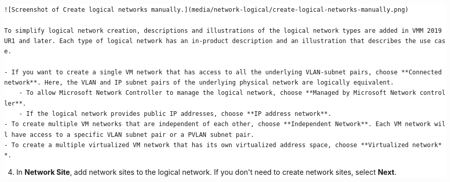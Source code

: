     ![Screenshot of Create logical networks manually.](media/network-logical/create-logical-networks-manually.png)

    To simplify logical network creation, descriptions and illustrations of the logical network types are added in VMM 2019 UR1 and later. Each type of logical network has an in-product description and an illustration that describes the use case.

    - If you want to create a single VM network that has access to all the underlying VLAN-subnet pairs, choose **Connected network**. Here, the VLAN and IP subnet pairs of the underlying physical network are logically equivalent.
        - To allow Microsoft Network Controller to manage the logical network, choose **Managed by Microsoft Network controller**.
        - If the logical network provides public IP addresses, choose **IP address network**.
    - To create multiple VM networks that are independent of each other, choose **Independent Network**. Each VM network will have access to a specific VLAN subnet pair or a PVLAN subnet pair.
    - To create a multiple virtualized VM network that has its own virtualized address space, choose **Virtualized network**.

4. In **Network Site**, add network sites to the logical network. If you don't need to create network sites, select **Next**.
